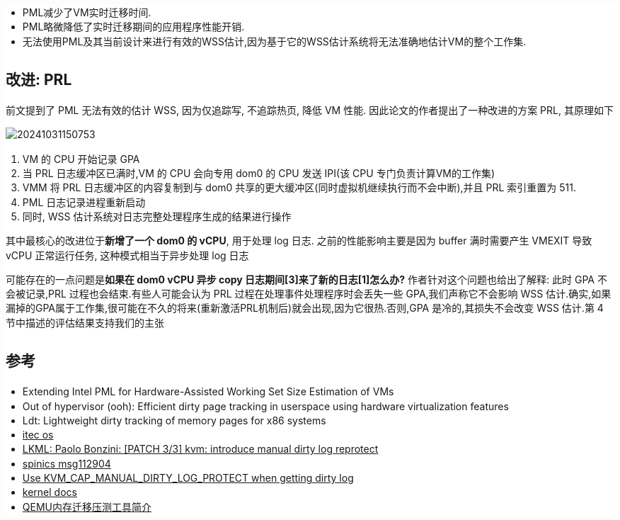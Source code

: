 - PML减少了VM实时迁移时间.
- PML略微降低了实时迁移期间的应用程序性能开销.
- 无法使用PML及其当前设计来进行有效的WSS估计,因为基于它的WSS估计系统将无法准确地估计VM的整个工作集.

## 改进: PRL

前文提到了 PML 无法有效的估计 WSS, 因为仅追踪写, 不追踪热页, 降低 VM 性能. 因此论文的作者提出了一种改进的方案 PRL, 其原理如下

![20241031150753](https://raw.githubusercontent.com/learner-lu/picbed/master/20241031150753.png)

1. VM 的 CPU 开始记录 GPA 
2. 当 PRL 日志缓冲区已满时,VM 的 CPU 会向专用 dom0 的 CPU 发送 IPI(该 CPU 专门负责计算VM的工作集)
3. VMM 将 PRL 日志缓冲区的内容复制到与 dom0 共享的更大缓冲区(同时虚拟机继续执行而不会中断),并且 PRL 索引重置为 511.
4. PML 日志记录进程重新启动
5. 同时, WSS 估计系统对日志完整处理程序生成的结果进行操作

其中最核心的改进位于**新增了一个 dom0 的 vCPU**, 用于处理 log 日志. 之前的性能影响主要是因为 buffer 满时需要产生 VMEXIT 导致 vCPU 正常运行任务, 这种模式相当于异步处理 log 日志

可能存在的一点问题是**如果在 dom0 vCPU 异步 copy 日志期间[3]来了新的日志[1]怎么办?** 作者针对这个问题也给出了解释: 此时 GPA 不会被记录,PRL 过程也会结束.有些人可能会认为 PRL 过程在处理事件处理程序时会丢失一些 GPA,我们声称它不会影响 WSS 估计.确实,如果漏掉的GPA属于工作集,很可能在不久的将来(重新激活PRL机制后)就会出现,因为它很热.否则,GPA 是冷的,其损失不会改变 WSS 估计.第 4 节中描述的评估结果支持我们的主张

## 参考

- Extending Intel PML for Hardware-Assisted Working  Set Size Estimation of VMs
- Out of hypervisor (ooh): Efficient dirty page tracking in userspace using hardware virtualization features
- Ldt: Lightweight dirty tracking of memory pages for x86 systems
- [itec os](https://os.itec.kit.edu/downloads/ba_2016_sch%c3%b6tterl-glausch_PML_for_Lightweight_Continuous_Checkpointing.pdf)
- [LKML: Paolo Bonzini: [PATCH 3/3] kvm: introduce manual dirty log reprotect](https://lkml.org/lkml/2018/11/28/738)
- [spinics msg112904](https://www.spinics.net/lists/kvm/msg112904.html)
- [Use KVM_CAP_MANUAL_DIRTY_LOG_PROTECT when getting dirty log](https://github.com/firecracker-microvm/firecracker/issues/1132)
- [kernel docs](https://docs.kernel.org/virt/kvm/api.html#kvm-cap-manual-dirty-log-protect2)
- [QEMU内存迁移压测工具简介](https://blog.csdn.net/huang987246510/article/details/114379675)